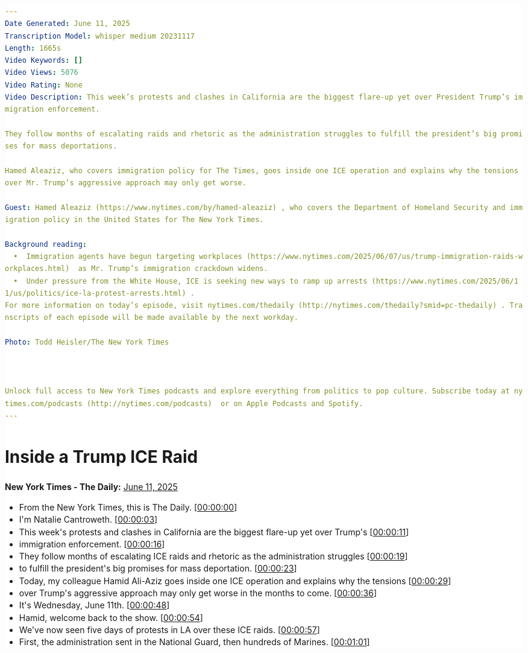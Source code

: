 ```yaml
---
Date Generated: June 11, 2025
Transcription Model: whisper medium 20231117
Length: 1665s
Video Keywords: []
Video Views: 5076
Video Rating: None
Video Description: This week’s protests and clashes in California are the biggest flare-up yet over President Trump’s immigration enforcement.

They follow months of escalating raids and rhetoric as the administration struggles to fulfill the president’s big promises for mass deportations.

Hamed Aleaziz, who covers immigration policy for The Times, goes inside one ICE operation and explains why the tensions over Mr. Trump’s aggressive approach may only get worse.

Guest: Hamed Aleaziz (https://www.nytimes.com/by/hamed-aleaziz) , who covers the Department of Homeland Security and immigration policy in the United States for The New York Times.

Background reading: 
  •  Immigration agents have begun targeting workplaces (https://www.nytimes.com/2025/06/07/us/trump-immigration-raids-workplaces.html)  as Mr. Trump’s immigration crackdown widens.
  •  Under pressure from the White House, ICE is seeking new ways to ramp up arrests (https://www.nytimes.com/2025/06/11/us/politics/ice-la-protest-arrests.html) .
For more information on today’s episode, visit nytimes.com/thedaily (http://nytimes.com/thedaily?smid=pc-thedaily) . Transcripts of each episode will be made available by the next workday. 

Photo: Todd Heisler/The New York Times



Unlock full access to New York Times podcasts and explore everything from politics to pop culture. Subscribe today at nytimes.com/podcasts (http://nytimes.com/podcasts)  or on Apple Podcasts and Spotify.
---
```


# Inside a Trump ICE Raid
**New York Times - The Daily:** [June 11, 2025](https://www.youtube.com/watch?v=XmO6dk4UuAM)
*  From the New York Times, this is The Daily. [[00:00:00](https://www.youtube.com/watch?v=XmO6dk4UuAM&t=0.0s)]
*  I'm Natalie Cantroweth. [[00:00:03](https://www.youtube.com/watch?v=XmO6dk4UuAM&t=3.92s)]
*  This week's protests and clashes in California are the biggest flare-up yet over Trump's [[00:00:11](https://www.youtube.com/watch?v=XmO6dk4UuAM&t=11.92s)]
*  immigration enforcement. [[00:00:16](https://www.youtube.com/watch?v=XmO6dk4UuAM&t=16.72s)]
*  They follow months of escalating ICE raids and rhetoric as the administration struggles [[00:00:19](https://www.youtube.com/watch?v=XmO6dk4UuAM&t=19.080000000000002s)]
*  to fulfill the president's big promises for mass deportation. [[00:00:23](https://www.youtube.com/watch?v=XmO6dk4UuAM&t=23.72s)]
*  Today, my colleague Hamid Ali-Aziz goes inside one ICE operation and explains why the tensions [[00:00:29](https://www.youtube.com/watch?v=XmO6dk4UuAM&t=29.52s)]
*  over Trump's aggressive approach may only get worse in the months to come. [[00:00:36](https://www.youtube.com/watch?v=XmO6dk4UuAM&t=36.08s)]
*  It's Wednesday, June 11th. [[00:00:48](https://www.youtube.com/watch?v=XmO6dk4UuAM&t=48.599999999999994s)]
*  Hamid, welcome back to the show. [[00:00:54](https://www.youtube.com/watch?v=XmO6dk4UuAM&t=54.96s)]
*  We've now seen five days of protests in LA over these ICE raids. [[00:00:57](https://www.youtube.com/watch?v=XmO6dk4UuAM&t=57.32s)]
*  First, the administration sent in the National Guard, then hundreds of Marines. [[00:01:01](https://www.youtube.com/watch?v=XmO6dk4UuAM&t=61.52s)]
